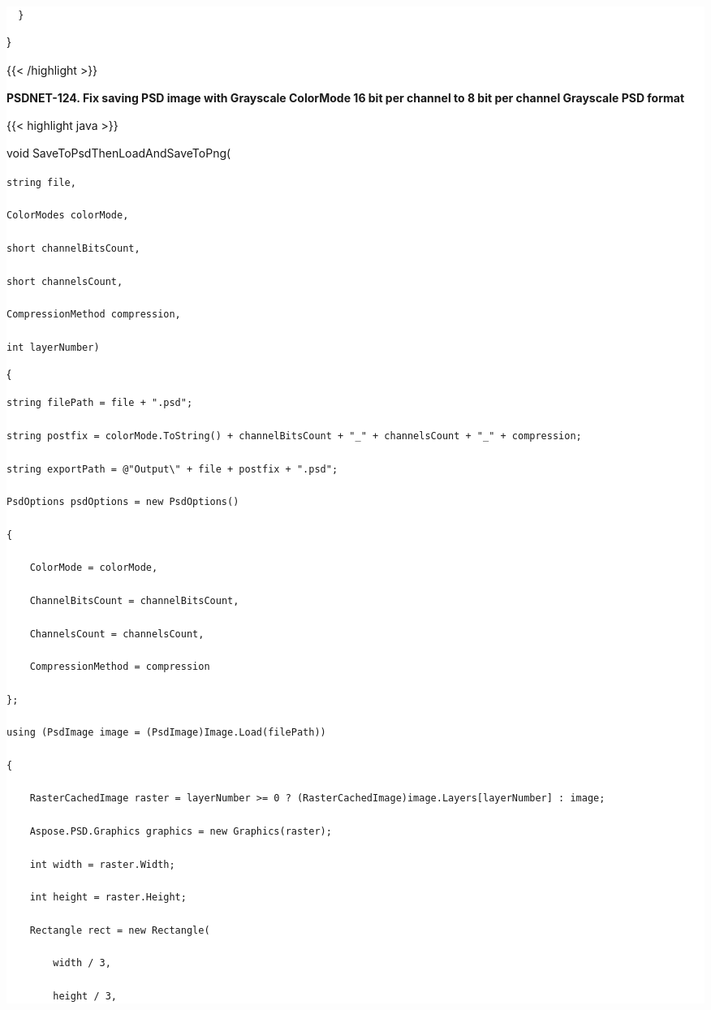       }

}

{{< /highlight >}}

**PSDNET-124. Fix saving PSD image with Grayscale ColorMode 16 bit per channel to 8 bit per channel Grayscale PSD format**

{{< highlight java >}}

 void SaveToPsdThenLoadAndSaveToPng(

    string file,

    ColorModes colorMode,

    short channelBitsCount,

    short channelsCount,

    CompressionMethod compression,

    int layerNumber)

{

    string filePath = file + ".psd";

    string postfix = colorMode.ToString() + channelBitsCount + "_" + channelsCount + "_" + compression;

    string exportPath = @"Output\" + file + postfix + ".psd";

    PsdOptions psdOptions = new PsdOptions()

    {

        ColorMode = colorMode,

        ChannelBitsCount = channelBitsCount,

        ChannelsCount = channelsCount,

        CompressionMethod = compression

    };

    using (PsdImage image = (PsdImage)Image.Load(filePath))

    {

        RasterCachedImage raster = layerNumber >= 0 ? (RasterCachedImage)image.Layers[layerNumber] : image;

        Aspose.PSD.Graphics graphics = new Graphics(raster);

        int width = raster.Width;

        int height = raster.Height;

        Rectangle rect = new Rectangle(

            width / 3,

            height / 3,

